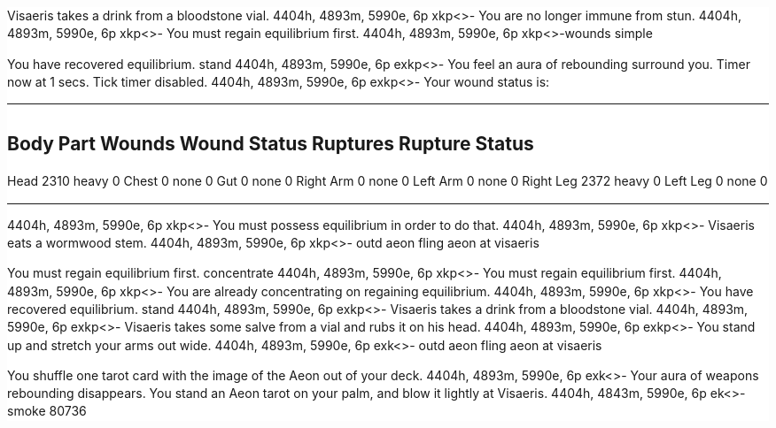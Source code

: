 Visaeris takes a drink from a bloodstone vial.
4404h, 4893m, 5990e, 6p xkp<>-
You are no longer immune from stun.
4404h, 4893m, 5990e, 6p xkp<>-
You must regain equilibrium first.
4404h, 4893m, 5990e, 6p xkp<>-wounds simple

You have recovered equilibrium.
stand
4404h, 4893m, 5990e, 6p exkp<>-
You feel an aura of rebounding surround you.
Timer now at 1 secs.
Tick timer disabled.
4404h, 4893m, 5990e, 6p exkp<>-
Your wound status is:
*******************************************************************************
Body Part       Wounds     Wound Status    Ruptures   Rupture Status  
-------------------------------------------------------------------------------
Head            2310       heavy           0
Chest           0          none            0
Gut             0          none            0
Right Arm       0          none            0
Left Arm        0          none            0
Right Leg       2372       heavy           0
Left Leg        0          none            0
*******************************************************************************
4404h, 4893m, 5990e, 6p xkp<>-
You must possess equilibrium in order to do that.
4404h, 4893m, 5990e, 6p xkp<>-
Visaeris eats a wormwood stem.
4404h, 4893m, 5990e, 6p xkp<>- outd aeon
fling aeon at visaeris

You must regain equilibrium first.
concentrate
4404h, 4893m, 5990e, 6p xkp<>-
You must regain equilibrium first.
4404h, 4893m, 5990e, 6p xkp<>-
You are already concentrating on regaining equilibrium.
4404h, 4893m, 5990e, 6p xkp<>-
You have recovered equilibrium.
stand
4404h, 4893m, 5990e, 6p exkp<>-
Visaeris takes a drink from a bloodstone vial.
4404h, 4893m, 5990e, 6p exkp<>-
Visaeris takes some salve from a vial and rubs it on his head.
4404h, 4893m, 5990e, 6p exkp<>-
You stand up and stretch your arms out wide.
4404h, 4893m, 5990e, 6p exk<>- outd aeon
fling aeon at visaeris

You shuffle one tarot card with the image of the Aeon out of your deck.
4404h, 4893m, 5990e, 6p exk<>-
Your aura of weapons rebounding disappears.
You stand an Aeon tarot on your palm, and blow it lightly at Visaeris.
4404h, 4843m, 5990e, 6p ek<>-smoke 80736
